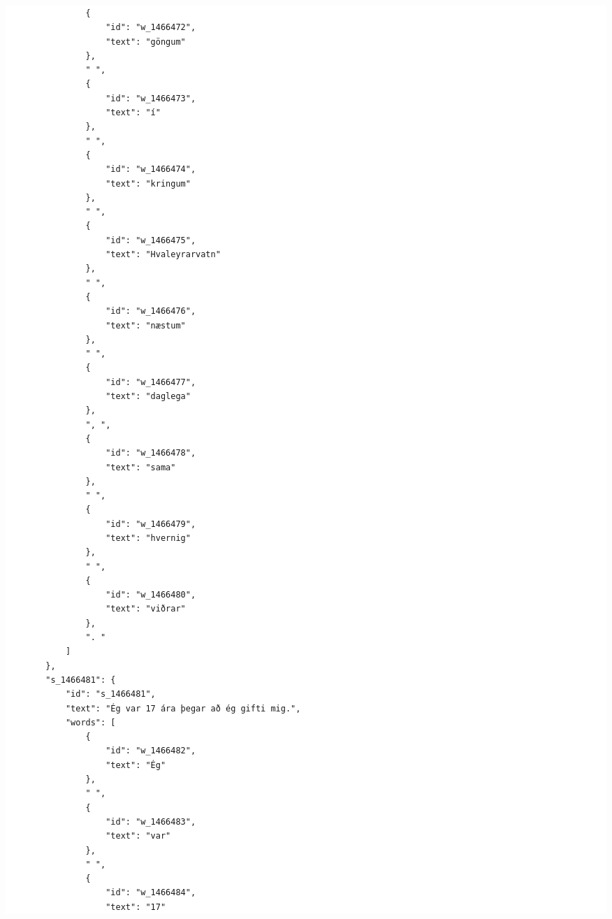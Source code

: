                     {
                        "id": "w_1466472",
                        "text": "göngum"
                    },
                    " ",
                    {
                        "id": "w_1466473",
                        "text": "í"
                    },
                    " ",
                    {
                        "id": "w_1466474",
                        "text": "kringum"
                    },
                    " ",
                    {
                        "id": "w_1466475",
                        "text": "Hvaleyrarvatn"
                    },
                    " ",
                    {
                        "id": "w_1466476",
                        "text": "næstum"
                    },
                    " ",
                    {
                        "id": "w_1466477",
                        "text": "daglega"
                    },
                    ", ",
                    {
                        "id": "w_1466478",
                        "text": "sama"
                    },
                    " ",
                    {
                        "id": "w_1466479",
                        "text": "hvernig"
                    },
                    " ",
                    {
                        "id": "w_1466480",
                        "text": "viðrar"
                    },
                    ". "
                ]
            },
            "s_1466481": {
                "id": "s_1466481",
                "text": "Ég var 17 ára þegar að ég gifti mig.",
                "words": [
                    {
                        "id": "w_1466482",
                        "text": "Ég"
                    },
                    " ",
                    {
                        "id": "w_1466483",
                        "text": "var"
                    },
                    " ",
                    {
                        "id": "w_1466484",
                        "text": "17"